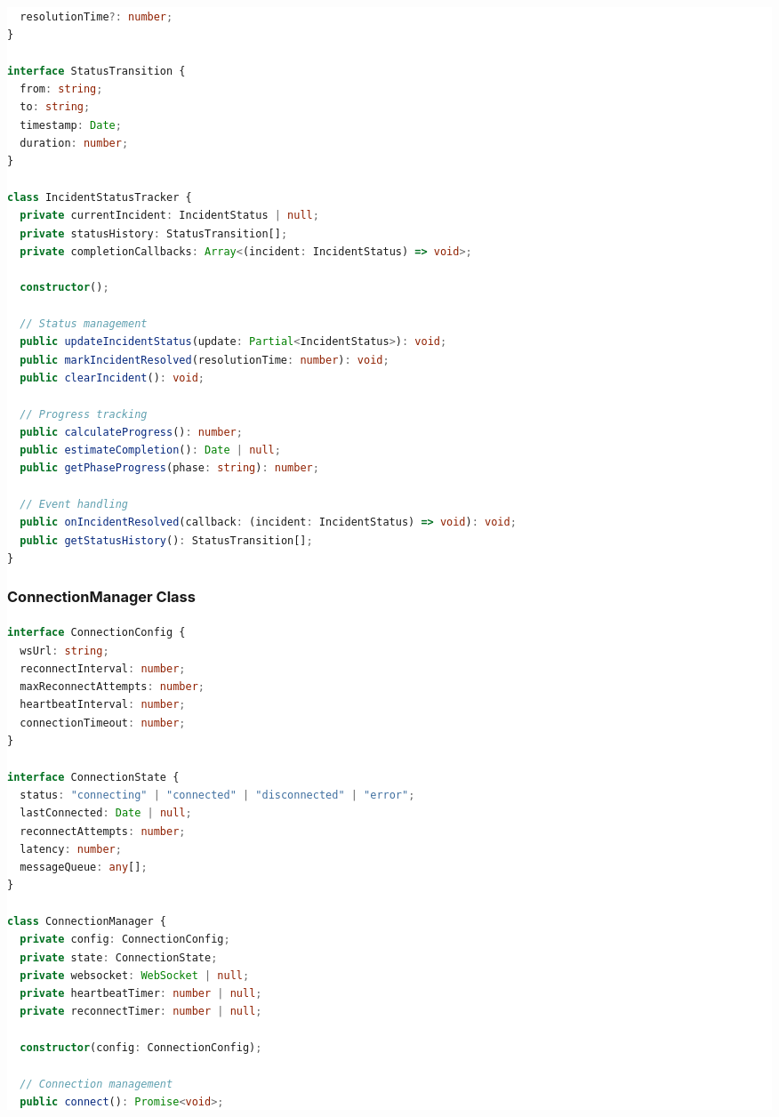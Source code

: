 ```typescript
  resolutionTime?: number;
}

interface StatusTransition {
  from: string;
  to: string;
  timestamp: Date;
  duration: number;
}

class IncidentStatusTracker {
  private currentIncident: IncidentStatus | null;
  private statusHistory: StatusTransition[];
  private completionCallbacks: Array<(incident: IncidentStatus) => void>;

  constructor();

  // Status management
  public updateIncidentStatus(update: Partial<IncidentStatus>): void;
  public markIncidentResolved(resolutionTime: number): void;
  public clearIncident(): void;

  // Progress tracking
  public calculateProgress(): number;
  public estimateCompletion(): Date | null;
  public getPhaseProgress(phase: string): number;

  // Event handling
  public onIncidentResolved(callback: (incident: IncidentStatus) => void): void;
  public getStatusHistory(): StatusTransition[];
}
```

### ConnectionManager Class

```typescript
interface ConnectionConfig {
  wsUrl: string;
  reconnectInterval: number;
  maxReconnectAttempts: number;
  heartbeatInterval: number;
  connectionTimeout: number;
}

interface ConnectionState {
  status: "connecting" | "connected" | "disconnected" | "error";
  lastConnected: Date | null;
  reconnectAttempts: number;
  latency: number;
  messageQueue: any[];
}

class ConnectionManager {
  private config: ConnectionConfig;
  private state: ConnectionState;
  private websocket: WebSocket | null;
  private heartbeatTimer: number | null;
  private reconnectTimer: number | null;

  constructor(config: ConnectionConfig);

  // Connection management
  public connect(): Promise<void>;
```